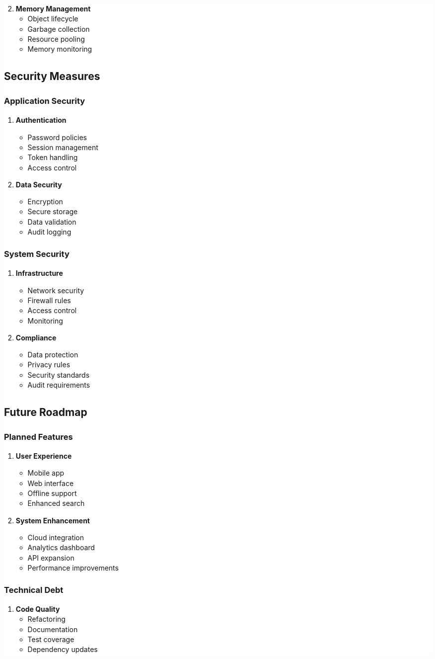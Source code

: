 2. **Memory Management**
   - Object lifecycle
   - Garbage collection
   - Resource pooling
   - Memory monitoring

## Security Measures

### Application Security
1. **Authentication**
   - Password policies
   - Session management
   - Token handling
   - Access control

2. **Data Security**
   - Encryption
   - Secure storage
   - Data validation
   - Audit logging

### System Security
1. **Infrastructure**
   - Network security
   - Firewall rules
   - Access control
   - Monitoring

2. **Compliance**
   - Data protection
   - Privacy rules
   - Security standards
   - Audit requirements

## Future Roadmap

### Planned Features
1. **User Experience**
   - Mobile app
   - Web interface
   - Offline support
   - Enhanced search

2. **System Enhancement**
   - Cloud integration
   - Analytics dashboard
   - API expansion
   - Performance improvements

### Technical Debt
1. **Code Quality**
   - Refactoring
   - Documentation
   - Test coverage
   - Dependency updates
